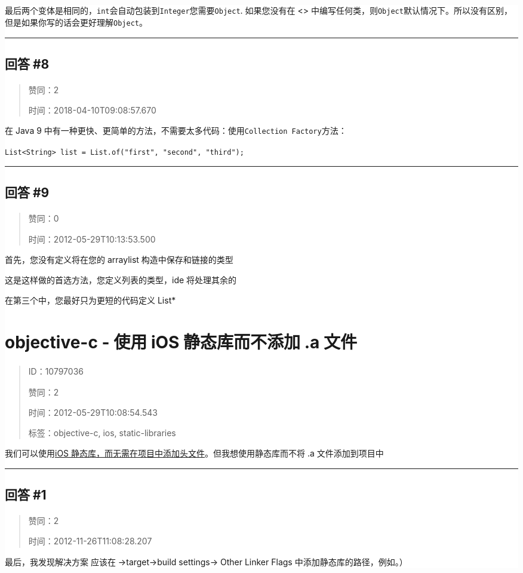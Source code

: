 最后两个变体是相同的，`int`会自动包装到`Integer`您需要`Object`. 如果您没有在 <> 中编写任何类，则`Object`默认情况下。所以没有区别，但是如果你写的话会更好理解`Object`。

* * *

## 回答 #8

> 赞同：2
> 
> 时间：2018-04-10T09:08:57.670

在 Java 9 中有一种更快、更简单的方法，不需要太多代码：使用`Collection Factory`方法：

```
List<String> list = List.of("first", "second", "third"); 
```

* * *

## 回答 #9

> 赞同：0
> 
> 时间：2012-05-29T10:13:53.500

首先，您没有定义将在您的 arraylist 构造中保存和链接的类型

这是这样做的首选方法，您定义列表的类型，ide 将处理其余的

在第三个中，您最好只为更短的代码定义 List*

# objective-c - 使用 iOS 静态库而不添加 .a 文件

> ID：10797036
> 
> 赞同：2
> 
> 时间：2012-05-29T10:08:54.543
> 
> 标签：objective-c, ios, static-libraries

我们可以使用[iOS 静态库，而无需在项目中添加头文件](http://muthukumarela.wordpress.com/2012/05/24/ios-static-libraries-without-adding-header-files/)。但我想使用静态库而不将 .a 文件添加到项目中

* * *

## 回答 #1

> 赞同：2
> 
> 时间：2012-11-26T11:08:28.207

最后，我发现解决方案
应该在 ->target->build settings-> Other Linker Flags 中添加静态库的路径，例如。）

